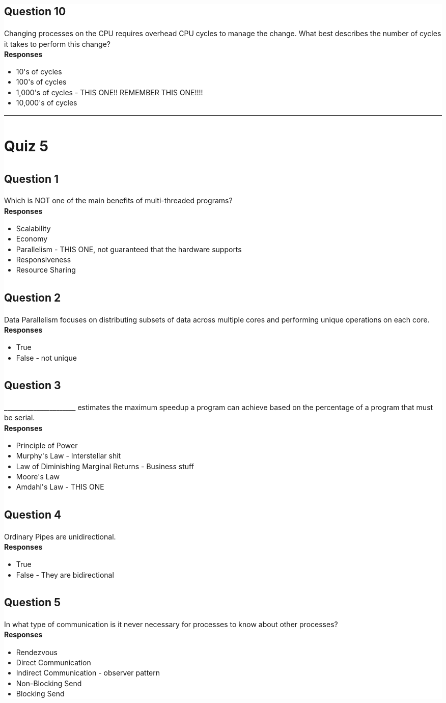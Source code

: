 ## Question 10
Changing processes on the CPU requires overhead CPU cycles to manage the change. What best describes the number of cycles it takes to perform this change?  
**Responses**  
- 10's of cycles  
- 100's of cycles  
- 1,000's of cycles - THIS ONE!! REMEMBER THIS ONE!!!!  
- 10,000's of cycles  

---

# Quiz 5

## Question 1
Which is NOT one of the main benefits of multi-threaded programs?  
**Responses**  
- Scalability  
- Economy  
- Parallelism - THIS ONE, not guaranteed that the hardware supports  
- Responsiveness  
- Resource Sharing  

## Question 2
Data Parallelism focuses on distributing subsets of data across multiple cores and performing unique operations on each core.  
**Responses**  
- True  
- False - not unique  

## Question 3
______________________ estimates the maximum speedup a program can achieve based on the percentage of a program that must be serial.  
**Responses**  
- Principle of Power  
- Murphy's Law - Interstellar shit  
- Law of Diminishing Marginal Returns - Business stuff  
- Moore's Law  
- Amdahl's Law - THIS ONE  

## Question 4
Ordinary Pipes are unidirectional.  
**Responses**  
- True  
- False - They are bidirectional  

## Question 5
In what type of communication is it never necessary for processes to know about other processes?  
**Responses**  
- Rendezvous  
- Direct Communication  
- Indirect Communication - observer pattern  
- Non-Blocking Send  
- Blocking Send  

